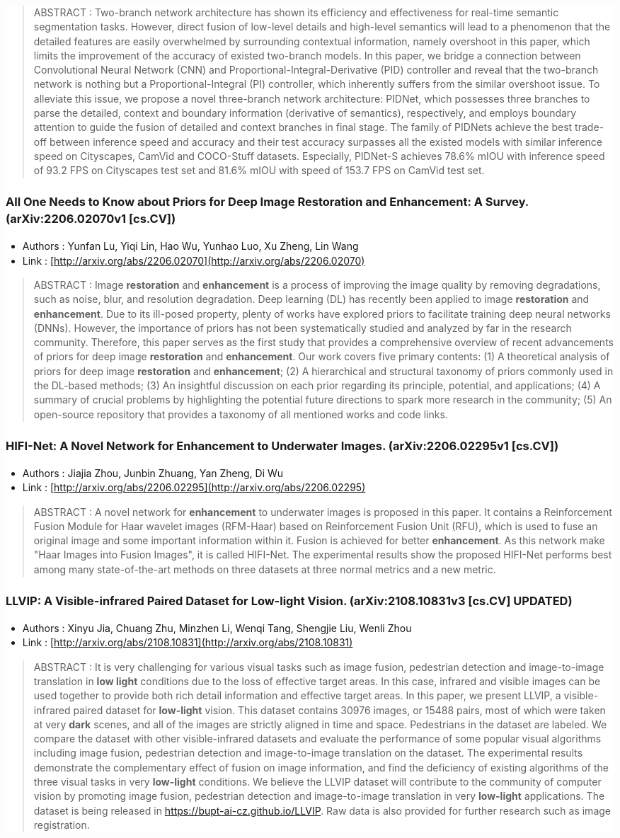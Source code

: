 > ABSTRACT  :  Two-branch network architecture has shown its efficiency and effectiveness for real-time semantic segmentation tasks. However, direct fusion of low-level details and high-level semantics will lead to a phenomenon that the detailed features are easily overwhelmed by surrounding contextual information, namely overshoot in this paper, which limits the improvement of the accuracy of existed two-branch models. In this paper, we bridge a connection between Convolutional Neural Network (CNN) and Proportional-Integral-Derivative (PID) controller and reveal that the two-branch network is nothing but a Proportional-Integral (PI) controller, which inherently suffers from the similar overshoot issue. To alleviate this issue, we propose a novel three-branch network architecture: PIDNet, which possesses three branches to parse the detailed, context and boundary information (derivative of semantics), respectively, and employs boundary attention to guide the fusion of detailed and context branches in final stage. The family of PIDNets achieve the best trade-off between inference speed and accuracy and their test accuracy surpasses all the existed models with similar inference speed on Cityscapes, CamVid and COCO-Stuff datasets. Especially, PIDNet-S achieves 78.6% mIOU with inference speed of 93.2 FPS on Cityscapes test set and 81.6% mIOU with speed of 153.7 FPS on CamVid test set.  
### All One Needs to Know about Priors for Deep Image **Restoration** and **Enhancement**: A Survey. (arXiv:2206.02070v1 [cs.CV])
- Authors : Yunfan Lu, Yiqi Lin, Hao Wu, Yunhao Luo, Xu Zheng, Lin Wang
- Link : [http://arxiv.org/abs/2206.02070](http://arxiv.org/abs/2206.02070)
> ABSTRACT  :  Image **restoration** and **enhancement** is a process of improving the image quality by removing degradations, such as noise, blur, and resolution degradation. Deep learning (DL) has recently been applied to image **restoration** and **enhancement**. Due to its ill-posed property, plenty of works have explored priors to facilitate training deep neural networks (DNNs). However, the importance of priors has not been systematically studied and analyzed by far in the research community. Therefore, this paper serves as the first study that provides a comprehensive overview of recent advancements of priors for deep image **restoration** and **enhancement**. Our work covers five primary contents: (1) A theoretical analysis of priors for deep image **restoration** and **enhancement**; (2) A hierarchical and structural taxonomy of priors commonly used in the DL-based methods; (3) An insightful discussion on each prior regarding its principle, potential, and applications; (4) A summary of crucial problems by highlighting the potential future directions to spark more research in the community; (5) An open-source repository that provides a taxonomy of all mentioned works and code links.  
### HIFI-Net: A Novel Network for **Enhancement** to Underwater Images. (arXiv:2206.02295v1 [cs.CV])
- Authors : Jiajia Zhou, Junbin Zhuang, Yan Zheng, Di Wu
- Link : [http://arxiv.org/abs/2206.02295](http://arxiv.org/abs/2206.02295)
> ABSTRACT  :  A novel network for **enhancement** to underwater images is proposed in this paper. It contains a Reinforcement Fusion Module for Haar wavelet images (RFM-Haar) based on Reinforcement Fusion Unit (RFU), which is used to fuse an original image and some important information within it. Fusion is achieved for better **enhancement**. As this network make "Haar Images into Fusion Images", it is called HIFI-Net. The experimental results show the proposed HIFI-Net performs best among many state-of-the-art methods on three datasets at three normal metrics and a new metric.  
### LLVIP: A Visible-infrared Paired Dataset for **Low-light** Vision. (arXiv:2108.10831v3 [cs.CV] UPDATED)
- Authors : Xinyu Jia, Chuang Zhu, Minzhen Li, Wenqi Tang, Shengjie Liu, Wenli Zhou
- Link : [http://arxiv.org/abs/2108.10831](http://arxiv.org/abs/2108.10831)
> ABSTRACT  :  It is very challenging for various visual tasks such as image fusion, pedestrian detection and image-to-image translation in **low light** conditions due to the loss of effective target areas. In this case, infrared and visible images can be used together to provide both rich detail information and effective target areas. In this paper, we present LLVIP, a visible-infrared paired dataset for **low-light** vision. This dataset contains 30976 images, or 15488 pairs, most of which were taken at very **dark** scenes, and all of the images are strictly aligned in time and space. Pedestrians in the dataset are labeled. We compare the dataset with other visible-infrared datasets and evaluate the performance of some popular visual algorithms including image fusion, pedestrian detection and image-to-image translation on the dataset. The experimental results demonstrate the complementary effect of fusion on image information, and find the deficiency of existing algorithms of the three visual tasks in very **low-light** conditions. We believe the LLVIP dataset will contribute to the community of computer vision by promoting image fusion, pedestrian detection and image-to-image translation in very **low-light** applications. The dataset is being released in https://bupt-ai-cz.github.io/LLVIP. Raw data is also provided for further research such as image registration.  